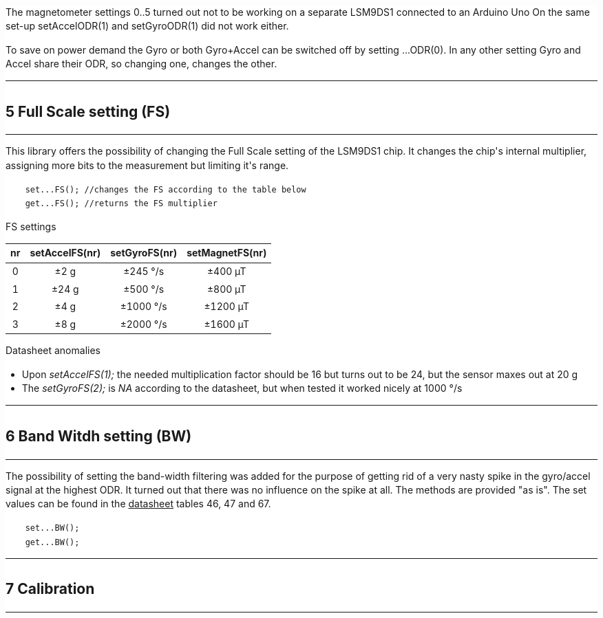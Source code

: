 The magnetometer settings 0..5 turned out not to be working on a separate LSM9DS1 connected to an Arduino Uno 
On the same set-up setAccelODR(1) and setGyroODR(1) did not work either.

To save on power demand the Gyro or both Gyro+Accel can be switched off by setting ...ODR(0). 
In any other setting Gyro and Accel share their ODR, so changing one, changes the other. 

-------------------------------------------------
## 5 Full Scale setting (FS)
--------------------------------------------------
This library offers the possibility of changing the Full Scale setting of the LSM9DS1 chip. It changes the 
chip's internal multiplier, assigning more bits to the measurement but limiting it's range.
```
	set...FS(); //changes the FS according to the table below
	get...FS(); //returns the FS multiplier
```
FS settings 

| nr |setAccelFS(nr)| setGyroFS(nr)|setMagnetFS(nr) |
|:----:|:-------------:|:-------------:|:-----------------:|
|0   | ±2 g	| ±245 °/s | ±400 µT|
|1   | ±24 g | ±500 °/s	| ±800 µT|
|2   | ±4 g	| ±1000 °/s	| ±1200 µT|
|3   | ±8 g	| ±2000 °/s	| ±1600 µT|

Datasheet anomalies
*  Upon  *setAccelFS(1);*  the needed multiplication factor should be 16 but turns out to be 24, 
   but the sensor maxes out at 20 g  
*  The   *setGyroFS(2);*  is *NA* according to the datasheet, but when tested it worked nicely at 1000 °/s 

-------------------------------------------------
## 6 Band Witdh setting (BW)
--------------------------------------------------

The possibility of setting the band-width filtering was added for the purpose of getting rid of a very nasty 
spike in the gyro/accel signal at the highest ODR. It turned out that there was no influence on the spike at all.
The methods are provided "as is". The set values can be found in the [datasheet](https://www.st.com/resource/en/datasheet/lsm9ds1.pdf)
tables 46, 47 and 67. 
```
	set...BW(); 
	get...BW(); 
```

-------------------------------------------------
## 7 Calibration
--------------------------------------------------
